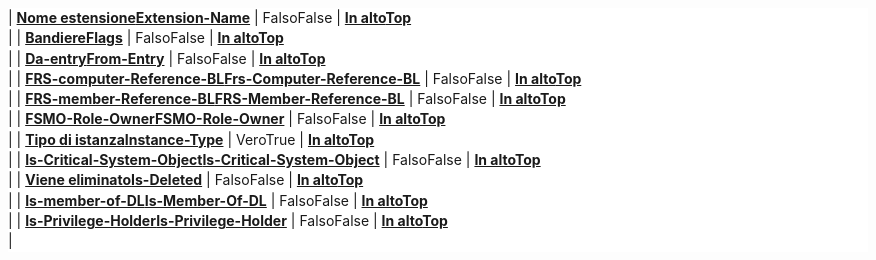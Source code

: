 | [<span data-ttu-id="3169f-508">**Nome estensione**</span><span class="sxs-lookup"><span data-stu-id="3169f-508">**Extension-Name**</span></span>](a-extensionname.md)                                   | <span data-ttu-id="3169f-509">Falso</span><span class="sxs-lookup"><span data-stu-id="3169f-509">False</span></span>     | [<span data-ttu-id="3169f-510">**In alto**</span><span class="sxs-lookup"><span data-stu-id="3169f-510">**Top**</span></span>](c-top.md)<br/>                                                          |
| [<span data-ttu-id="3169f-511">**Bandiere**</span><span class="sxs-lookup"><span data-stu-id="3169f-511">**Flags**</span></span>](a-flags.md)                                                    | <span data-ttu-id="3169f-512">Falso</span><span class="sxs-lookup"><span data-stu-id="3169f-512">False</span></span>     | [<span data-ttu-id="3169f-513">**In alto**</span><span class="sxs-lookup"><span data-stu-id="3169f-513">**Top**</span></span>](c-top.md)<br/>                                                          |
| [<span data-ttu-id="3169f-514">**Da-entry**</span><span class="sxs-lookup"><span data-stu-id="3169f-514">**From-Entry**</span></span>](a-fromentry.md)                                           | <span data-ttu-id="3169f-515">Falso</span><span class="sxs-lookup"><span data-stu-id="3169f-515">False</span></span>     | [<span data-ttu-id="3169f-516">**In alto**</span><span class="sxs-lookup"><span data-stu-id="3169f-516">**Top**</span></span>](c-top.md)<br/>                                                          |
| [<span data-ttu-id="3169f-517">**FRS-computer-Reference-BL**</span><span class="sxs-lookup"><span data-stu-id="3169f-517">**Frs-Computer-Reference-BL**</span></span>](a-frscomputerreferencebl.md)               | <span data-ttu-id="3169f-518">Falso</span><span class="sxs-lookup"><span data-stu-id="3169f-518">False</span></span>     | [<span data-ttu-id="3169f-519">**In alto**</span><span class="sxs-lookup"><span data-stu-id="3169f-519">**Top**</span></span>](c-top.md)<br/>                                                          |
| [<span data-ttu-id="3169f-520">**FRS-member-Reference-BL**</span><span class="sxs-lookup"><span data-stu-id="3169f-520">**FRS-Member-Reference-BL**</span></span>](a-frsmemberreferencebl.md)                   | <span data-ttu-id="3169f-521">Falso</span><span class="sxs-lookup"><span data-stu-id="3169f-521">False</span></span>     | [<span data-ttu-id="3169f-522">**In alto**</span><span class="sxs-lookup"><span data-stu-id="3169f-522">**Top**</span></span>](c-top.md)<br/>                                                          |
| [<span data-ttu-id="3169f-523">**FSMO-Role-Owner**</span><span class="sxs-lookup"><span data-stu-id="3169f-523">**FSMO-Role-Owner**</span></span>](a-fsmoroleowner.md)                                  | <span data-ttu-id="3169f-524">Falso</span><span class="sxs-lookup"><span data-stu-id="3169f-524">False</span></span>     | [<span data-ttu-id="3169f-525">**In alto**</span><span class="sxs-lookup"><span data-stu-id="3169f-525">**Top**</span></span>](c-top.md)<br/>                                                          |
| [<span data-ttu-id="3169f-526">**Tipo di istanza**</span><span class="sxs-lookup"><span data-stu-id="3169f-526">**Instance-Type**</span></span>](a-instancetype.md)                                     | <span data-ttu-id="3169f-527">Vero</span><span class="sxs-lookup"><span data-stu-id="3169f-527">True</span></span>      | [<span data-ttu-id="3169f-528">**In alto**</span><span class="sxs-lookup"><span data-stu-id="3169f-528">**Top**</span></span>](c-top.md)<br/>                                                          |
| [<span data-ttu-id="3169f-529">**Is-Critical-System-Object**</span><span class="sxs-lookup"><span data-stu-id="3169f-529">**Is-Critical-System-Object**</span></span>](a-iscriticalsystemobject.md)               | <span data-ttu-id="3169f-530">Falso</span><span class="sxs-lookup"><span data-stu-id="3169f-530">False</span></span>     | [<span data-ttu-id="3169f-531">**In alto**</span><span class="sxs-lookup"><span data-stu-id="3169f-531">**Top**</span></span>](c-top.md)<br/>                                                          |
| [<span data-ttu-id="3169f-532">**Viene eliminato**</span><span class="sxs-lookup"><span data-stu-id="3169f-532">**Is-Deleted**</span></span>](a-isdeleted.md)                                           | <span data-ttu-id="3169f-533">Falso</span><span class="sxs-lookup"><span data-stu-id="3169f-533">False</span></span>     | [<span data-ttu-id="3169f-534">**In alto**</span><span class="sxs-lookup"><span data-stu-id="3169f-534">**Top**</span></span>](c-top.md)<br/>                                                          |
| [<span data-ttu-id="3169f-535">**Is-member-of-DL**</span><span class="sxs-lookup"><span data-stu-id="3169f-535">**Is-Member-Of-DL**</span></span>](a-memberof.md)                                       | <span data-ttu-id="3169f-536">Falso</span><span class="sxs-lookup"><span data-stu-id="3169f-536">False</span></span>     | [<span data-ttu-id="3169f-537">**In alto**</span><span class="sxs-lookup"><span data-stu-id="3169f-537">**Top**</span></span>](c-top.md)<br/>                                                          |
| [<span data-ttu-id="3169f-538">**Is-Privilege-Holder**</span><span class="sxs-lookup"><span data-stu-id="3169f-538">**Is-Privilege-Holder**</span></span>](a-isprivilegeholder.md)                          | <span data-ttu-id="3169f-539">Falso</span><span class="sxs-lookup"><span data-stu-id="3169f-539">False</span></span>     | [<span data-ttu-id="3169f-540">**In alto**</span><span class="sxs-lookup"><span data-stu-id="3169f-540">**Top**</span></span>](c-top.md)<br/>                                                          |